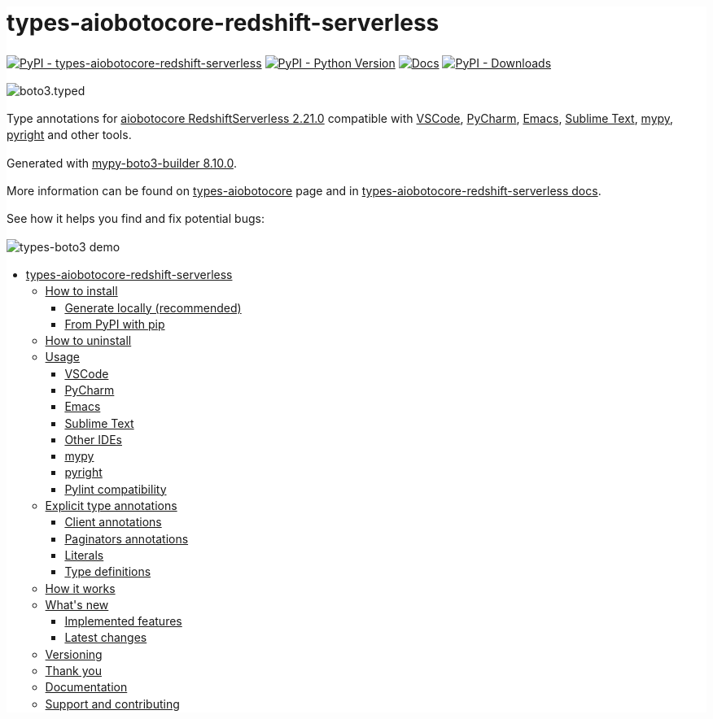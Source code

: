 <a id="types-aiobotocore-redshift-serverless"></a>

# types-aiobotocore-redshift-serverless

[![PyPI - types-aiobotocore-redshift-serverless](https://img.shields.io/pypi/v/types-aiobotocore-redshift-serverless.svg?color=blue)](https://pypi.org/project/types-aiobotocore-redshift-serverless/)
[![PyPI - Python Version](https://img.shields.io/pypi/pyversions/types-aiobotocore-redshift-serverless.svg?color=blue)](https://pypi.org/project/types-aiobotocore-redshift-serverless/)
[![Docs](https://img.shields.io/readthedocs/boto3-stubs.svg?color=blue)](https://youtype.github.io/types_aiobotocore_docs/)
[![PyPI - Downloads](https://static.pepy.tech/badge/types-aiobotocore-redshift-serverless)](https://pypistats.org/packages/types-aiobotocore-redshift-serverless)

![boto3.typed](https://github.com/youtype/mypy_boto3_builder/raw/main/logo.png)

Type annotations for
[aiobotocore RedshiftServerless 2.21.0](https://pypi.org/project/aiobotocore/)
compatible with [VSCode](https://code.visualstudio.com/),
[PyCharm](https://www.jetbrains.com/pycharm/),
[Emacs](https://www.gnu.org/software/emacs/),
[Sublime Text](https://www.sublimetext.com/),
[mypy](https://github.com/python/mypy),
[pyright](https://github.com/microsoft/pyright) and other tools.

Generated with
[mypy-boto3-builder 8.10.0](https://github.com/youtype/mypy_boto3_builder).

More information can be found on
[types-aiobotocore](https://pypi.org/project/types-aiobotocore/) page and in
[types-aiobotocore-redshift-serverless docs](https://youtype.github.io/types_aiobotocore_docs/types_aiobotocore_redshift_serverless/).

See how it helps you find and fix potential bugs:

![types-boto3 demo](https://github.com/youtype/mypy_boto3_builder/raw/main/demo.gif)

- [types-aiobotocore-redshift-serverless](#types-aiobotocore-redshift-serverless)
  - [How to install](#how-to-install)
    - [Generate locally (recommended)](<#generate-locally-(recommended)>)
    - [From PyPI with pip](#from-pypi-with-pip)
  - [How to uninstall](#how-to-uninstall)
  - [Usage](#usage)
    - [VSCode](#vscode)
    - [PyCharm](#pycharm)
    - [Emacs](#emacs)
    - [Sublime Text](#sublime-text)
    - [Other IDEs](#other-ides)
    - [mypy](#mypy)
    - [pyright](#pyright)
    - [Pylint compatibility](#pylint-compatibility)
  - [Explicit type annotations](#explicit-type-annotations)
    - [Client annotations](#client-annotations)
    - [Paginators annotations](#paginators-annotations)
    - [Literals](#literals)
    - [Type definitions](#type-definitions)
  - [How it works](#how-it-works)
  - [What's new](#what's-new)
    - [Implemented features](#implemented-features)
    - [Latest changes](#latest-changes)
  - [Versioning](#versioning)
  - [Thank you](#thank-you)
  - [Documentation](#documentation)
  - [Support and contributing](#support-and-contributing)
